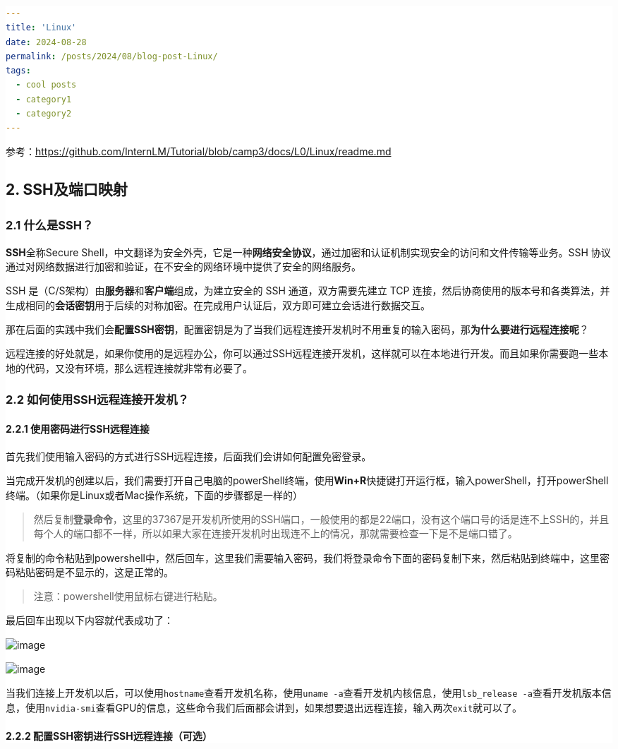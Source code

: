 ```yaml
---
title: 'Linux'
date: 2024-08-28
permalink: /posts/2024/08/blog-post-Linux/
tags:
  - cool posts
  - category1
  - category2
---
```


参考：https://github.com/InternLM/Tutorial/blob/camp3/docs/L0/Linux/readme.md

## 2. SSH及端口映射

### 2.1 什么是SSH？

**SSH**全称Secure Shell，中文翻译为安全外壳，它是一种**网络安全协议**，通过加密和认证机制实现安全的访问和文件传输等业务。SSH 协议通过对网络数据进行加密和验证，在不安全的网络环境中提供了安全的网络服务。

SSH 是（C/S架构）由**服务器**和**客户端**组成，为建立安全的 SSH 通道，双方需要先建立 TCP 连接，然后协商使用的版本号和各类算法，并生成相同的**会话密钥**用于后续的对称加密。在完成用户认证后，双方即可建立会话进行数据交互。

那在后面的实践中我们会**配置SSH密钥**，配置密钥是为了当我们远程连接开发机时不用重复的输入密码，那**为什么要进行远程连接呢**？

远程连接的好处就是，如果你使用的是远程办公，你可以通过SSH远程连接开发机，这样就可以在本地进行开发。而且如果你需要跑一些本地的代码，又没有环境，那么远程连接就非常有必要了。

### 2.2 如何使用SSH远程连接开发机？

#### 2.2.1 使用密码进行SSH远程连接

首先我们使用输入密码的方式进行SSH远程连接，后面我们会讲如何配置免密登录。

当完成开发机的创建以后，我们需要打开自己电脑的powerShell终端，使用**Win+R**快捷键打开运行框，输入powerShell，打开powerShell终端。（如果你是Linux或者Mac操作系统，下面的步骤都是一样的）


> 然后复制**登录命令**，这里的37367是开发机所使用的SSH端口，一般使用的都是22端口，没有这个端口号的话是连不上SSH的，并且每个人的端口都不一样，所以如果大家在连接开发机时出现连不上的情况，那就需要检查一下是不是端口错了。

将复制的命令粘贴到powershell中，然后回车，这里我们需要输入密码，我们将登录命令下面的密码复制下来，然后粘贴到终端中，这里密码粘贴密码是不显示的，这是正常的。

> 注意：powershell使用鼠标右键进行粘贴。

最后回车出现以下内容就代表成功了：

![image](https://github.com/InternLM/Tutorial/assets/110531742/452f30d0-b844-4c7a-a361-83a8a324d049)


![image](https://github.com/InternLM/Tutorial/assets/110531742/39ae1d17-1978-4fa1-a8b8-5396ba7b561e)


当我们连接上开发机以后，可以使用`hostname`查看开发机名称，使用`uname -a`查看开发机内核信息，使用`lsb_release -a`查看开发机版本信息，使用`nvidia-smi`查看GPU的信息，这些命令我们后面都会讲到，如果想要退出远程连接，输入两次`exit`就可以了。

#### 2.2.2 配置SSH密钥进行SSH远程连接（可选）
